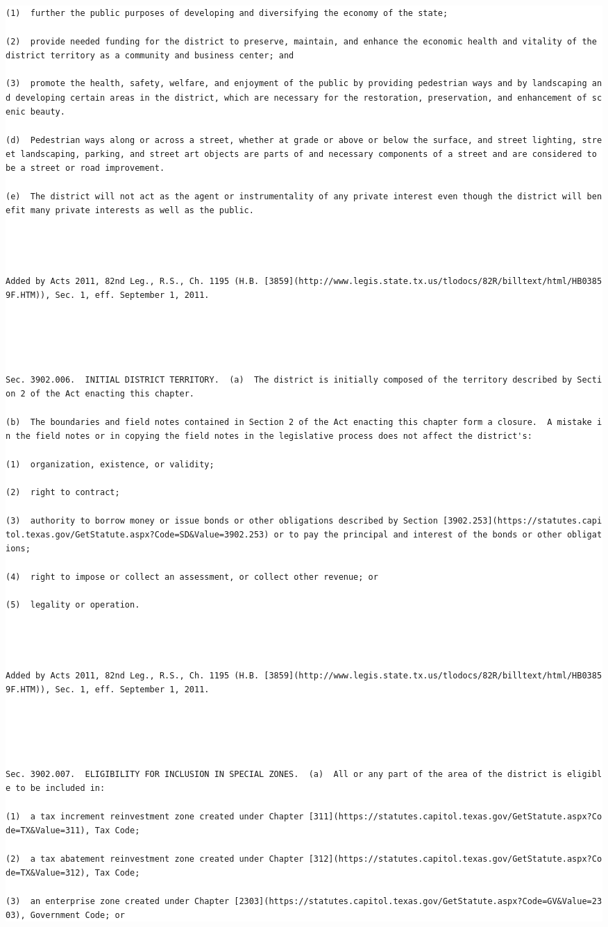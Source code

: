     (1)  further the public purposes of developing and diversifying the economy of the state;
    
    (2)  provide needed funding for the district to preserve, maintain, and enhance the economic health and vitality of the district territory as a community and business center; and
    
    (3)  promote the health, safety, welfare, and enjoyment of the public by providing pedestrian ways and by landscaping and developing certain areas in the district, which are necessary for the restoration, preservation, and enhancement of scenic beauty.
    
    (d)  Pedestrian ways along or across a street, whether at grade or above or below the surface, and street lighting, street landscaping, parking, and street art objects are parts of and necessary components of a street and are considered to be a street or road improvement.
    
    (e)  The district will not act as the agent or instrumentality of any private interest even though the district will benefit many private interests as well as the public.
    
    
    
    
    Added by Acts 2011, 82nd Leg., R.S., Ch. 1195 (H.B. [3859](http://www.legis.state.tx.us/tlodocs/82R/billtext/html/HB03859F.HTM)), Sec. 1, eff. September 1, 2011.
    
    
    
    
    
    Sec. 3902.006.  INITIAL DISTRICT TERRITORY.  (a)  The district is initially composed of the territory described by Section 2 of the Act enacting this chapter.
    
    (b)  The boundaries and field notes contained in Section 2 of the Act enacting this chapter form a closure.  A mistake in the field notes or in copying the field notes in the legislative process does not affect the district's:
    
    (1)  organization, existence, or validity;
    
    (2)  right to contract;
    
    (3)  authority to borrow money or issue bonds or other obligations described by Section [3902.253](https://statutes.capitol.texas.gov/GetStatute.aspx?Code=SD&Value=3902.253) or to pay the principal and interest of the bonds or other obligations;
    
    (4)  right to impose or collect an assessment, or collect other revenue; or
    
    (5)  legality or operation.
    
    
    
    
    Added by Acts 2011, 82nd Leg., R.S., Ch. 1195 (H.B. [3859](http://www.legis.state.tx.us/tlodocs/82R/billtext/html/HB03859F.HTM)), Sec. 1, eff. September 1, 2011.
    
    
    
    
    
    Sec. 3902.007.  ELIGIBILITY FOR INCLUSION IN SPECIAL ZONES.  (a)  All or any part of the area of the district is eligible to be included in:
    
    (1)  a tax increment reinvestment zone created under Chapter [311](https://statutes.capitol.texas.gov/GetStatute.aspx?Code=TX&Value=311), Tax Code;
    
    (2)  a tax abatement reinvestment zone created under Chapter [312](https://statutes.capitol.texas.gov/GetStatute.aspx?Code=TX&Value=312), Tax Code;
    
    (3)  an enterprise zone created under Chapter [2303](https://statutes.capitol.texas.gov/GetStatute.aspx?Code=GV&Value=2303), Government Code; or
    